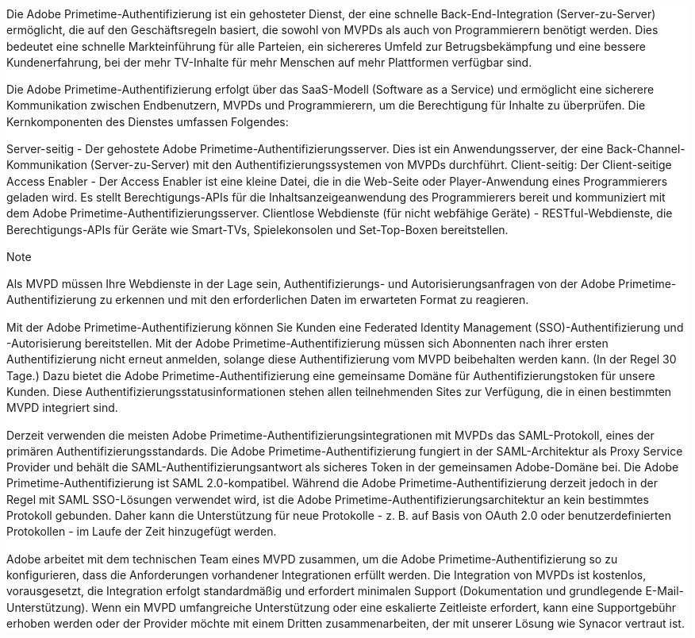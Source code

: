 Die Adobe Primetime-Authentifizierung ist ein gehosteter Dienst, der eine schnelle Back-End-Integration (Server-zu-Server) ermöglicht, die auf den Geschäftsregeln basiert, die sowohl von MVPDs als auch von Programmierern benötigt werden. Dies bedeutet eine schnelle Markteinführung für alle Parteien, ein sichereres Umfeld zur Betrugsbekämpfung und eine bessere Kundenerfahrung, bei der mehr TV-Inhalte für mehr Menschen auf mehr Plattformen verfügbar sind.


Die Adobe Primetime-Authentifizierung erfolgt über das SaaS-Modell (Software as a Service) und ermöglicht eine sicherere Kommunikation zwischen Endbenutzern, MVPDs und Programmierern, um die Berechtigung für Inhalte zu überprüfen. Die Kernkomponenten des Dienstes umfassen Folgendes:

Server-seitig - Der gehostete Adobe Primetime-Authentifizierungsserver. Dies ist ein Anwendungsserver, der eine Back-Channel-Kommunikation (Server-zu-Server) mit den Authentifizierungssystemen von MVPDs durchführt.
Client-seitig: Der Client-seitige Access Enabler - Der Access Enabler ist eine kleine Datei, die in die Web-Seite oder Player-Anwendung eines Programmierers geladen wird. Es stellt Berechtigungs-APIs für die Inhaltsanzeigeanwendung des Programmierers bereit und kommuniziert mit dem Adobe Primetime-Authentifizierungsserver.
Clientlose Webdienste (für nicht webfähige Geräte) - RESTful-Webdienste, die Berechtigungs-APIs für Geräte wie Smart-TVs, Spielekonsolen und Set-Top-Boxen bereitstellen.

>[!NOTE]
>
>Als MVPD müssen Ihre Webdienste in der Lage sein, Authentifizierungs- und Autorisierungsanfragen von der Adobe Primetime-Authentifizierung zu erkennen und mit den erforderlichen Daten im erwarteten Format zu reagieren.
>

Mit der Adobe Primetime-Authentifizierung können Sie Kunden eine Federated Identity Management (SSO)-Authentifizierung und -Autorisierung bereitstellen. Mit der Adobe Primetime-Authentifizierung müssen sich Abonnenten nach ihrer ersten Authentifizierung nicht erneut anmelden, solange diese Authentifizierung vom MVPD beibehalten werden kann. (In der Regel 30 Tage.) Dazu bietet die Adobe Primetime-Authentifizierung eine gemeinsame Domäne für Authentifizierungstoken für unsere Kunden. Diese Authentifizierungsstatusinformationen stehen allen teilnehmenden Sites zur Verfügung, die in einen bestimmten MVPD integriert sind.


Derzeit verwenden die meisten Adobe Primetime-Authentifizierungsintegrationen mit MVPDs das SAML-Protokoll, eines der primären Authentifizierungsstandards. Die Adobe Primetime-Authentifizierung fungiert in der SAML-Architektur als Proxy Service Provider und behält die SAML-Authentifizierungsantwort als sicheres Token in der gemeinsamen Adobe-Domäne bei. Die Adobe Primetime-Authentifizierung ist SAML 2.0-kompatibel. Während die Adobe Primetime-Authentifizierung derzeit jedoch in der Regel mit SAML SSO-Lösungen verwendet wird, ist die Adobe Primetime-Authentifizierungsarchitektur an kein bestimmtes Protokoll gebunden. Daher kann die Unterstützung für neue Protokolle - z. B. auf Basis von OAuth 2.0 oder benutzerdefinierten Protokollen - im Laufe der Zeit hinzugefügt werden.


Adobe arbeitet mit dem technischen Team eines MVPD zusammen, um die Adobe Primetime-Authentifizierung so zu konfigurieren, dass die Anforderungen vorhandener Integrationen erfüllt werden. Die Integration von MVPDs ist kostenlos, vorausgesetzt, die Integration erfolgt standardmäßig und erfordert minimalen Support (Dokumentation und grundlegende E-Mail-Unterstützung). Wenn ein MVPD umfangreiche Unterstützung oder eine eskalierte Zeitleiste erfordert, kann eine Supportgebühr erhoben werden oder der Provider möchte mit einem Dritten zusammenarbeiten, der mit unserer Lösung wie Synacor vertraut ist.

